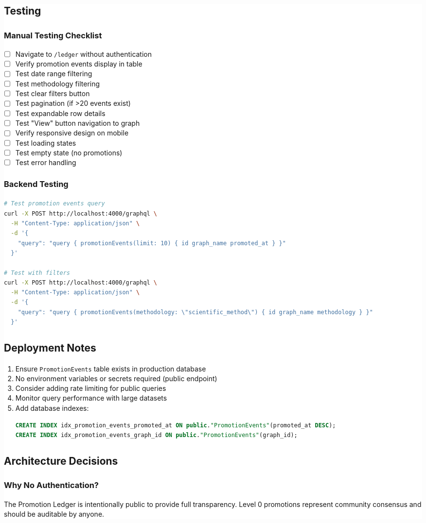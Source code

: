 ## Testing

### Manual Testing Checklist

- [ ] Navigate to `/ledger` without authentication
- [ ] Verify promotion events display in table
- [ ] Test date range filtering
- [ ] Test methodology filtering
- [ ] Test clear filters button
- [ ] Test pagination (if >20 events exist)
- [ ] Test expandable row details
- [ ] Test "View" button navigation to graph
- [ ] Verify responsive design on mobile
- [ ] Test loading states
- [ ] Test empty state (no promotions)
- [ ] Test error handling

### Backend Testing

```bash
# Test promotion events query
curl -X POST http://localhost:4000/graphql \
  -H "Content-Type: application/json" \
  -d '{
    "query": "query { promotionEvents(limit: 10) { id graph_name promoted_at } }"
  }'

# Test with filters
curl -X POST http://localhost:4000/graphql \
  -H "Content-Type: application/json" \
  -d '{
    "query": "query { promotionEvents(methodology: \"scientific_method\") { id graph_name methodology } }"
  }'
```

## Deployment Notes

1. Ensure `PromotionEvents` table exists in production database
2. No environment variables or secrets required (public endpoint)
3. Consider adding rate limiting for public queries
4. Monitor query performance with large datasets
5. Add database indexes:
   ```sql
   CREATE INDEX idx_promotion_events_promoted_at ON public."PromotionEvents"(promoted_at DESC);
   CREATE INDEX idx_promotion_events_graph_id ON public."PromotionEvents"(graph_id);
   ```

## Architecture Decisions

### Why No Authentication?
The Promotion Ledger is intentionally public to provide full transparency. Level 0 promotions represent community consensus and should be auditable by anyone.
